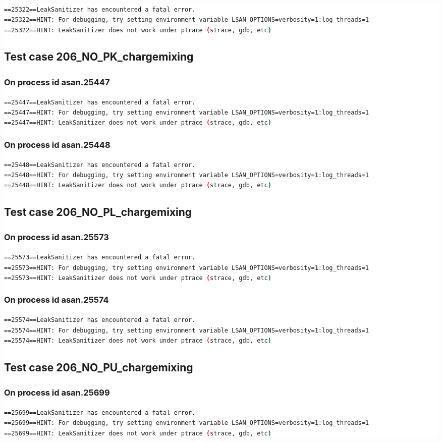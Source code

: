 ```bash
==25322==LeakSanitizer has encountered a fatal error.
==25322==HINT: For debugging, try setting environment variable LSAN_OPTIONS=verbosity=1:log_threads=1
==25322==HINT: LeakSanitizer does not work under ptrace (strace, gdb, etc)
```

## Test case 206_NO_PK_chargemixing

### On process id asan.25447

```bash
==25447==LeakSanitizer has encountered a fatal error.
==25447==HINT: For debugging, try setting environment variable LSAN_OPTIONS=verbosity=1:log_threads=1
==25447==HINT: LeakSanitizer does not work under ptrace (strace, gdb, etc)
```

### On process id asan.25448

```bash
==25448==LeakSanitizer has encountered a fatal error.
==25448==HINT: For debugging, try setting environment variable LSAN_OPTIONS=verbosity=1:log_threads=1
==25448==HINT: LeakSanitizer does not work under ptrace (strace, gdb, etc)
```

## Test case 206_NO_PL_chargemixing

### On process id asan.25573

```bash
==25573==LeakSanitizer has encountered a fatal error.
==25573==HINT: For debugging, try setting environment variable LSAN_OPTIONS=verbosity=1:log_threads=1
==25573==HINT: LeakSanitizer does not work under ptrace (strace, gdb, etc)
```

### On process id asan.25574

```bash
==25574==LeakSanitizer has encountered a fatal error.
==25574==HINT: For debugging, try setting environment variable LSAN_OPTIONS=verbosity=1:log_threads=1
==25574==HINT: LeakSanitizer does not work under ptrace (strace, gdb, etc)
```

## Test case 206_NO_PU_chargemixing

### On process id asan.25699

```bash
==25699==LeakSanitizer has encountered a fatal error.
==25699==HINT: For debugging, try setting environment variable LSAN_OPTIONS=verbosity=1:log_threads=1
==25699==HINT: LeakSanitizer does not work under ptrace (strace, gdb, etc)
```
